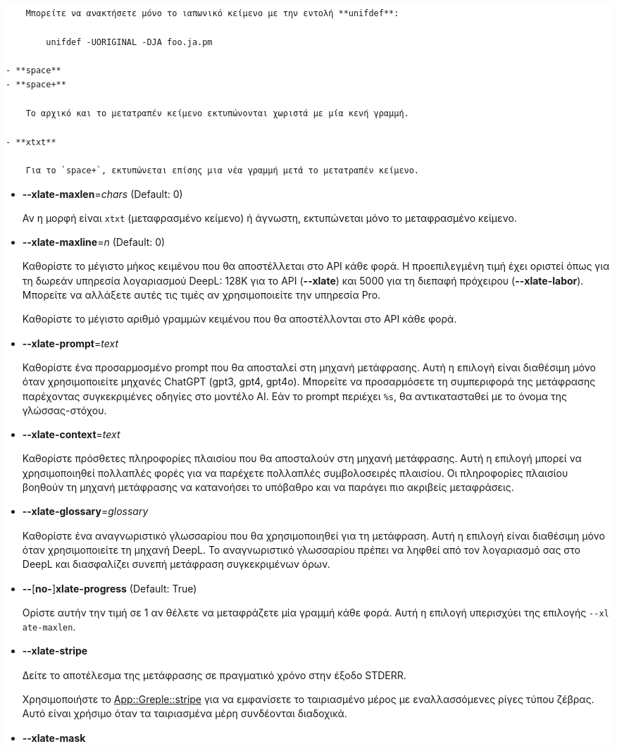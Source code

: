        Μπορείτε να ανακτήσετε μόνο το ιαπωνικό κείμενο με την εντολή **unifdef**:

            unifdef -UORIGINAL -DJA foo.ja.pm

    - **space**
    - **space+**

        Το αρχικό και το μετατραπέν κείμενο εκτυπώνονται χωριστά με μία κενή γραμμή.

    - **xtxt**

        Για το `space+`, εκτυπώνεται επίσης μια νέα γραμμή μετά το μετατραπέν κείμενο.

- **--xlate-maxlen**=_chars_ (Default: 0)

    Αν η μορφή είναι `xtxt` (μεταφρασμένο κείμενο) ή άγνωστη, εκτυπώνεται μόνο το μεταφρασμένο κείμενο.

- **--xlate-maxline**=_n_ (Default: 0)

    Καθορίστε το μέγιστο μήκος κειμένου που θα αποστέλλεται στο API κάθε φορά. Η προεπιλεγμένη τιμή έχει οριστεί όπως για τη δωρεάν υπηρεσία λογαριασμού DeepL: 128K για το API (**--xlate**) και 5000 για τη διεπαφή πρόχειρου (**--xlate-labor**). Μπορείτε να αλλάξετε αυτές τις τιμές αν χρησιμοποιείτε την υπηρεσία Pro.

    Καθορίστε το μέγιστο αριθμό γραμμών κειμένου που θα αποστέλλονται στο API κάθε φορά.

- **--xlate-prompt**=_text_

    Καθορίστε ένα προσαρμοσμένο prompt που θα αποσταλεί στη μηχανή μετάφρασης. Αυτή η επιλογή είναι διαθέσιμη μόνο όταν χρησιμοποιείτε μηχανές ChatGPT (gpt3, gpt4, gpt4o). Μπορείτε να προσαρμόσετε τη συμπεριφορά της μετάφρασης παρέχοντας συγκεκριμένες οδηγίες στο μοντέλο AI. Εάν το prompt περιέχει `%s`, θα αντικατασταθεί με το όνομα της γλώσσας-στόχου.

- **--xlate-context**=_text_

    Καθορίστε πρόσθετες πληροφορίες πλαισίου που θα αποσταλούν στη μηχανή μετάφρασης. Αυτή η επιλογή μπορεί να χρησιμοποιηθεί πολλαπλές φορές για να παρέχετε πολλαπλές συμβολοσειρές πλαισίου. Οι πληροφορίες πλαισίου βοηθούν τη μηχανή μετάφρασης να κατανοήσει το υπόβαθρο και να παράγει πιο ακριβείς μεταφράσεις.

- **--xlate-glossary**=_glossary_

    Καθορίστε ένα αναγνωριστικό γλωσσαρίου που θα χρησιμοποιηθεί για τη μετάφραση. Αυτή η επιλογή είναι διαθέσιμη μόνο όταν χρησιμοποιείτε τη μηχανή DeepL. Το αναγνωριστικό γλωσσαρίου πρέπει να ληφθεί από τον λογαριασμό σας στο DeepL και διασφαλίζει συνεπή μετάφραση συγκεκριμένων όρων.

- **--**\[**no-**\]**xlate-progress** (Default: True)

    Ορίστε αυτήν την τιμή σε 1 αν θέλετε να μεταφράζετε μία γραμμή κάθε φορά. Αυτή η επιλογή υπερισχύει της επιλογής `--xlate-maxlen`.

- **--xlate-stripe**

    Δείτε το αποτέλεσμα της μετάφρασης σε πραγματικό χρόνο στην έξοδο STDERR.

    Χρησιμοποιήστε το [App::Greple::stripe](https://metacpan.org/pod/App%3A%3AGreple%3A%3Astripe) για να εμφανίσετε το ταιριασμένο μέρος με εναλλασσόμενες ρίγες τύπου ζέβρας. Αυτό είναι χρήσιμο όταν τα ταιριασμένα μέρη συνδέονται διαδοχικά.

- **--xlate-mask**
